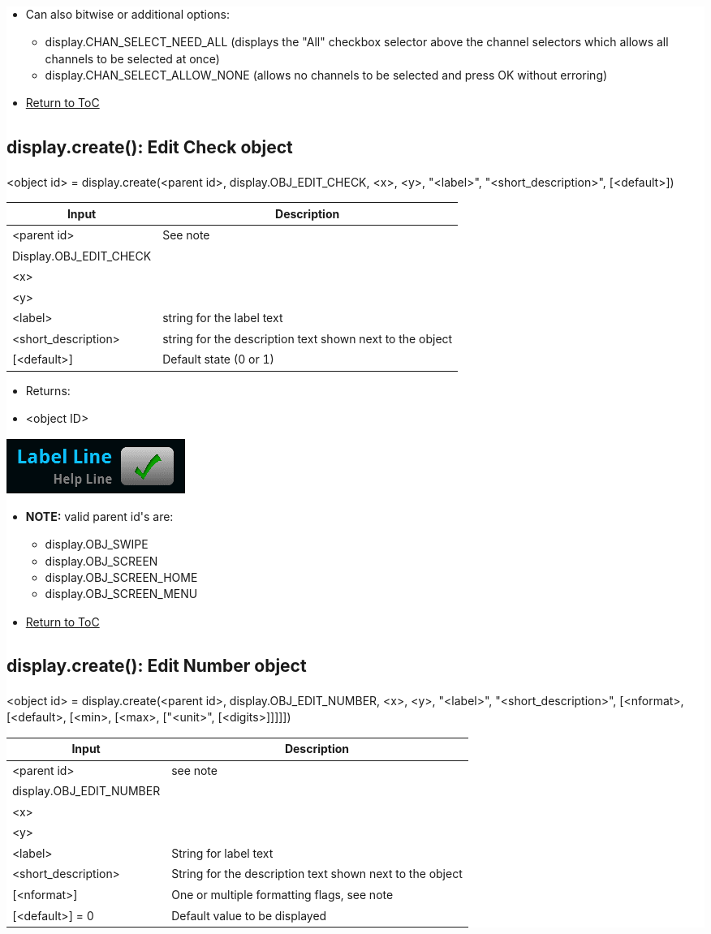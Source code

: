   - Can also bitwise or additional options:
    - display.CHAN\_SELECT\_NEED\_ALL (displays the "All" checkbox selector above the channel selectors which allows all channels to be selected at once)
    - display.CHAN\_SELECT\_ALLOW\_NONE (allows no channels to be selected and press OK without erroring)

- [Return to ToC](#table-of-contents)

## display.create(): Edit Check object
\<object id\> = display.create(\<parent id\>, display.OBJ\_EDIT\_CHECK, \<x\>, \<y\>, "\<label\>", "\<short\_description\>", \[\<default\>\])

| Input | Description |
| --| --|
| \<parent id\> | See note |
| Display.OBJ\_EDIT\_CHECK | |
| \<x\> | |
| \<y\> | |
| \<label\> | string for the label text |
| \<short\_description\> | string for the description text shown next to the object |
| [\<default\>] | Default state (0 or 1) |

- Returns:

- \<object ID\>

![Edit Check object](/.github/media/image8.png)

- **NOTE:** valid parent id's are:
  - display.OBJ\_SWIPE
  - display.OBJ\_SCREEN
  - display.OBJ\_SCREEN\_HOME
  - display.OBJ\_SCREEN\_MENU

- [Return to ToC](#table-of-contents)

## display.create(): Edit Number object
\<object id\> = display.create(\<parent id\>, display.OBJ\_EDIT\_NUMBER, \<x\>, \<y\>, "\<label\>", "\<short\_description\>", \[\<nformat\>, \[\<default\>, \[\<min\>, \[\<max\>, \["\<unit\>", \[\<digits\>\]\]\]\]\])

| Input | Description |
| --| --|
| \<parent id\> | see note |
| display.OBJ\_EDIT\_NUMBER | |
| \<x\> | |
| \<y\> | |
| \<label\> | String for label text |
| \<short\_description\> | String for the description text shown next to the object |
| [\<nformat\>] | One or multiple formatting flags, see note |
| [\<default\>] = 0 | Default value to be displayed |